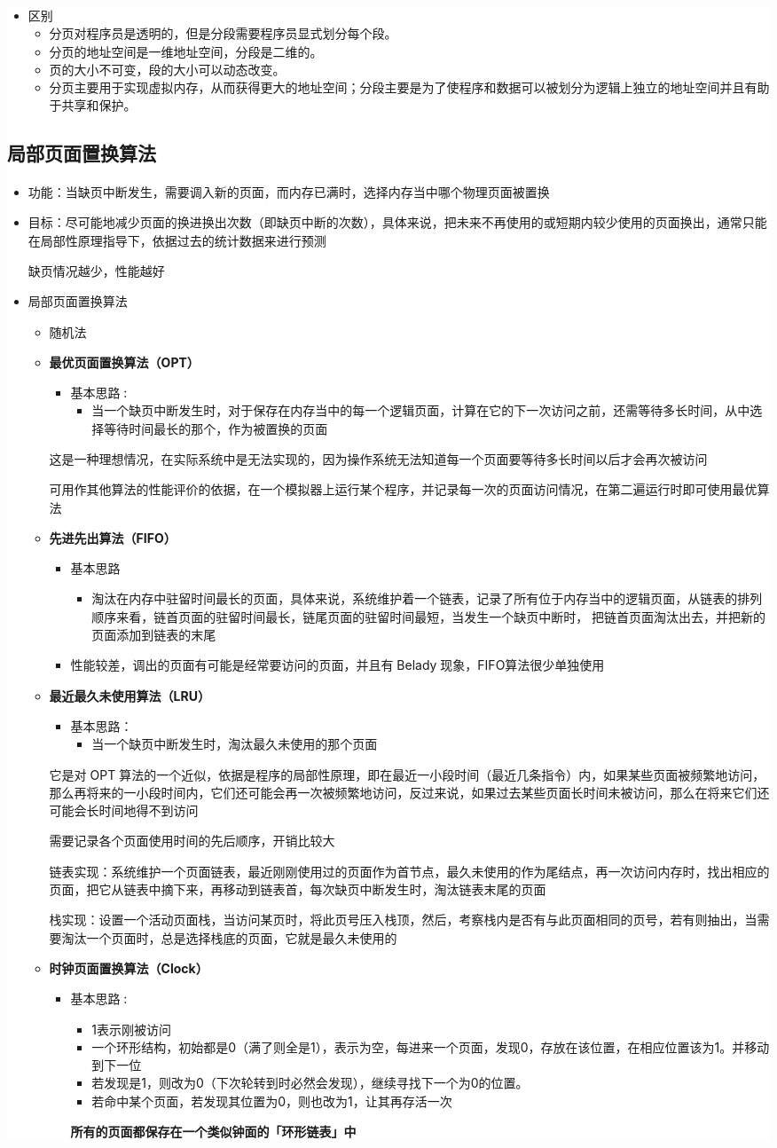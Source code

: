 - 区别
  - 分页对程序员是透明的，但是分段需要程序员显式划分每个段。 
  - 分页的地址空间是一维地址空间，分段是二维的。 
  - 页的大小不可变，段的大小可以动态改变。 
  - 分页主要用于实现虚拟内存，从而获得更大的地址空间；分段主要是为了使程序和数据可以被划分为逻辑上独立的地址空间并且有助于共享和保护。

## 局部页面置换算法

- 功能：当缺页中断发生，需要调入新的页面，而内存已满时，选择内存当中哪个物理页面被置换

- 目标：尽可能地减少页面的换进换出次数（即缺页中断的次数），具体来说，把未来不再使用的或短期内较少使用的页面换出，通常只能在局部性原理指导下，依据过去的统计数据来进行预测

  缺页情况越少，性能越好

- 局部页面置换算法

  - 随机法

  - **最优页面置换算法（OPT）**

    - 基本思路 :
      -  当一个缺页中断发生时，对于保存在内存当中的每一个逻辑页面，计算在它的下一次访问之前，还需等待多长时间，从中选择等待时间最长的那个，作为被置换的页面

    这是一种理想情况，在实际系统中是无法实现的，因为操作系统无法知道每一个页面要等待多长时间以后才会再次被访问

    可用作其他算法的性能评价的依据，在一个模拟器上运行某个程序，并记录每一次的页面访问情况，在第二遍运行时即可使用最优算法

  - **先进先出算法（FIFO）**

    - 基本思路
      - 淘汰在内存中驻留时间最长的页面，具体来说，系统维护着一个链表，记录了所有位于内存当中的逻辑页面，从链表的排列顺序来看，链首页面的驻留时间最长，链尾页面的驻留时间最短，当发生一个缺页中断时， 把链首页面淘汰出去，并把新的页面添加到链表的末尾

    - 性能较差，调出的页面有可能是经常要访问的页面，并且有 Belady 现象，FIFO算法很少单独使用

  - **最近最久未使用算法（LRU）**

    - 基本思路：
      - 当一个缺页中断发生时，淘汰最久未使用的那个页面

    它是对 OPT 算法的一个近似，依据是程序的局部性原理，即在最近一小段时间（最近几条指令）内，如果某些页面被频繁地访问，那么再将来的一小段时间内，它们还可能会再一次被频繁地访问，反过来说，如果过去某些页面长时间未被访问，那么在将来它们还可能会长时间地得不到访问

    需要记录各个页面使用时间的先后顺序，开销比较大

    链表实现：系统维护一个页面链表，最近刚刚使用过的页面作为首节点，最久未使用的作为尾结点，再一次访问内存时，找出相应的页面，把它从链表中摘下来，再移动到链表首，每次缺页中断发生时，淘汰链表末尾的页面

    栈实现：设置一个活动页面栈，当访问某页时，将此页号压入栈顶，然后，考察栈内是否有与此页面相同的页号，若有则抽出，当需要淘汰一个页面时，总是选择栈底的页面，它就是最久未使用的

  - **时钟页面置换算法（Clock）**

    - 基本思路 :

      - 1表示刚被访问
      - 一个环形结构，初始都是0（满了则全是1），表示为空，每进来一个页面，发现0，存放在该位置，在相应位置该为1。并移动到下一位
      - 若发现是1，则改为0（下次轮转到时必然会发现），继续寻找下一个为0的位置。
      - 若命中某个页面，若发现其位置为0，则也改为1，让其再存活一次

      

      **所有的页面都保存在⼀个类似钟面的「环形链表」中**
